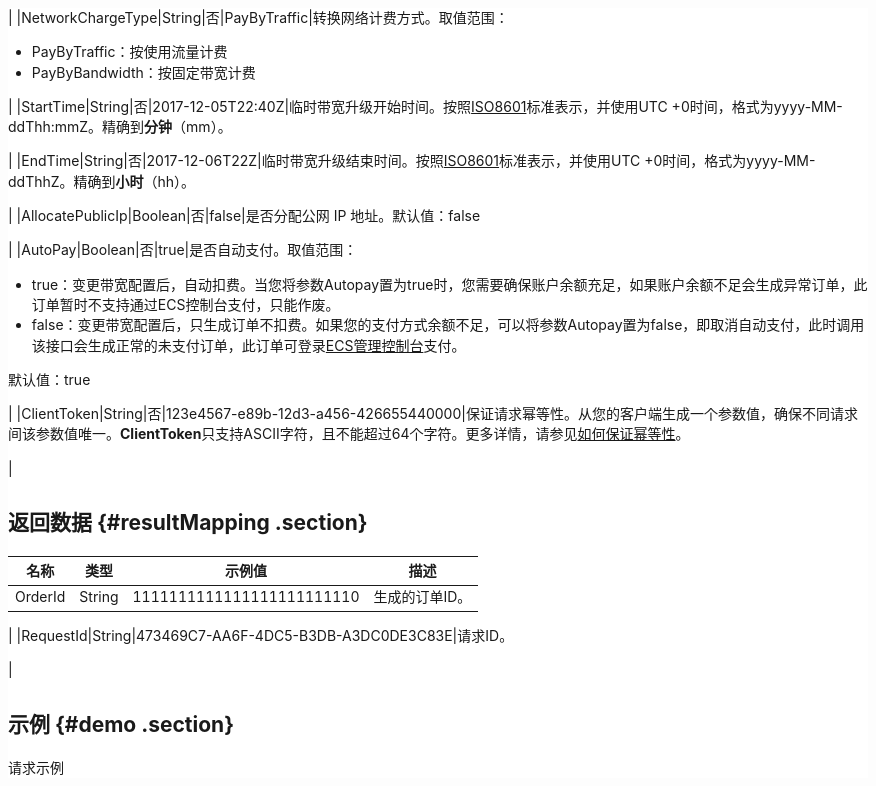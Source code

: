  |
|NetworkChargeType|String|否|PayByTraffic|转换网络计费方式。取值范围：

 -   PayByTraffic：按使用流量计费
-   PayByBandwidth：按固定带宽计费

 |
|StartTime|String|否|2017-12-05T22:40Z|临时带宽升级开始时间。按照[ISO8601](~~25696~~)标准表示，并使用UTC +0时间，格式为yyyy-MM-ddThh:mmZ。精确到**分钟**（mm）。

 |
|EndTime|String|否|2017-12-06T22Z|临时带宽升级结束时间。按照[ISO8601](~~25696~~)标准表示，并使用UTC +0时间，格式为yyyy-MM-ddThhZ。精确到**小时**（hh）。

 |
|AllocatePublicIp|Boolean|否|false|是否分配公网 IP 地址。默认值：false

 |
|AutoPay|Boolean|否|true|是否自动支付。取值范围：

 -   true：变更带宽配置后，自动扣费。当您将参数Autopay置为true时，您需要确保账户余额充足，如果账户余额不足会生成异常订单，此订单暂时不支持通过ECS控制台支付，只能作废。
-   false：变更带宽配置后，只生成订单不扣费。如果您的支付方式余额不足，可以将参数Autopay置为false，即取消自动支付，此时调用该接口会生成正常的未支付订单，此订单可登录[ECS管理控制台](https://ecs.console.aliyun.com)支付。

 默认值：true

 |
|ClientToken|String|否|123e4567-e89b-12d3-a456-426655440000|保证请求幂等性。从您的客户端生成一个参数值，确保不同请求间该参数值唯一。**ClientToken**只支持ASCII字符，且不能超过64个字符。更多详情，请参见[如何保证幂等性](~~25693~~)。

 |

## 返回数据 {#resultMapping .section}

|名称|类型|示例值|描述|
|--|--|---|--|
|OrderId|String|1111111111111111111111110|生成的订单ID。

 |
|RequestId|String|473469C7-AA6F-4DC5-B3DB-A3DC0DE3C83E|请求ID。

 |

## 示例 {#demo .section}

请求示例
